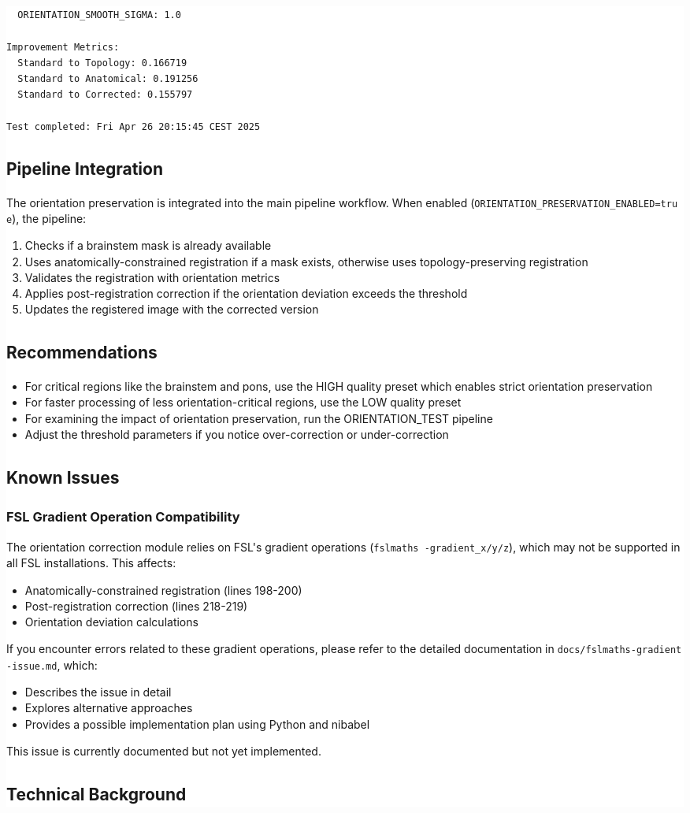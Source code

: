 ```
  ORIENTATION_SMOOTH_SIGMA: 1.0

Improvement Metrics:
  Standard to Topology: 0.166719
  Standard to Anatomical: 0.191256
  Standard to Corrected: 0.155797

Test completed: Fri Apr 26 20:15:45 CEST 2025
```

## Pipeline Integration

The orientation preservation is integrated into the main pipeline workflow. When enabled (`ORIENTATION_PRESERVATION_ENABLED=true`), the pipeline:

1. Checks if a brainstem mask is already available
2. Uses anatomically-constrained registration if a mask exists, otherwise uses topology-preserving registration
3. Validates the registration with orientation metrics
4. Applies post-registration correction if the orientation deviation exceeds the threshold
5. Updates the registered image with the corrected version

## Recommendations

- For critical regions like the brainstem and pons, use the HIGH quality preset which enables strict orientation preservation
- For faster processing of less orientation-critical regions, use the LOW quality preset
- For examining the impact of orientation preservation, run the ORIENTATION_TEST pipeline
- Adjust the threshold parameters if you notice over-correction or under-correction

## Known Issues

### FSL Gradient Operation Compatibility

The orientation correction module relies on FSL's gradient operations (`fslmaths -gradient_x/y/z`), which may not be supported in all FSL installations. This affects:

- Anatomically-constrained registration (lines 198-200)
- Post-registration correction (lines 218-219)
- Orientation deviation calculations

If you encounter errors related to these gradient operations, please refer to the detailed documentation in `docs/fslmaths-gradient-issue.md`, which:
- Describes the issue in detail
- Explores alternative approaches
- Provides a possible implementation plan using Python and nibabel

This issue is currently documented but not yet implemented.

## Technical Background
